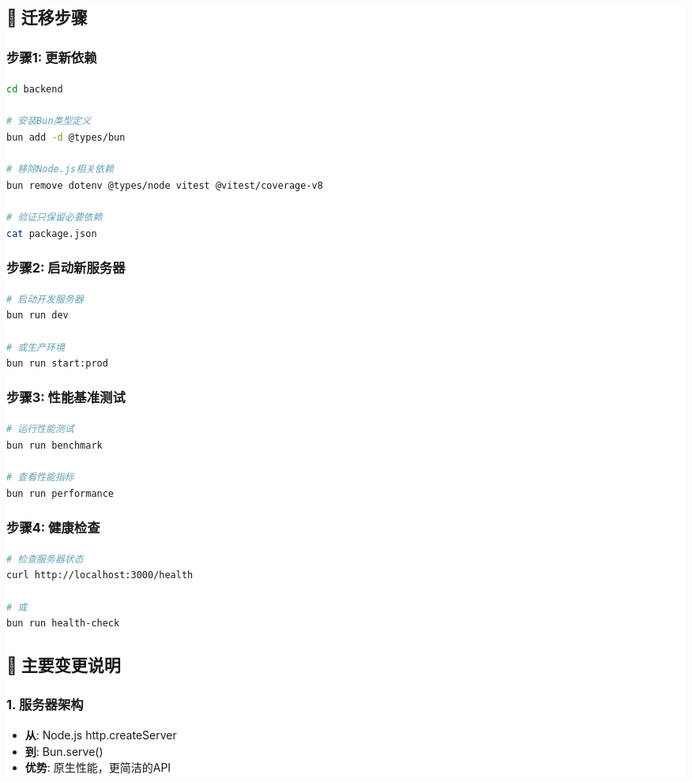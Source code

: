 ## 🚀 迁移步骤

### 步骤1: 更新依赖
```bash
cd backend

# 安装Bun类型定义
bun add -d @types/bun

# 移除Node.js相关依赖
bun remove dotenv @types/node vitest @vitest/coverage-v8

# 验证只保留必要依赖
cat package.json
```

### 步骤2: 启动新服务器
```bash
# 启动开发服务器
bun run dev

# 或生产环境
bun run start:prod
```

### 步骤3: 性能基准测试
```bash
# 运行性能测试
bun run benchmark

# 查看性能指标
bun run performance
```

### 步骤4: 健康检查
```bash
# 检查服务器状态
curl http://localhost:3000/health

# 或
bun run health-check
```

## 🔧 主要变更说明

### 1. 服务器架构
- **从**: Node.js http.createServer
- **到**: Bun.serve()
- **优势**: 原生性能，更简洁的API
